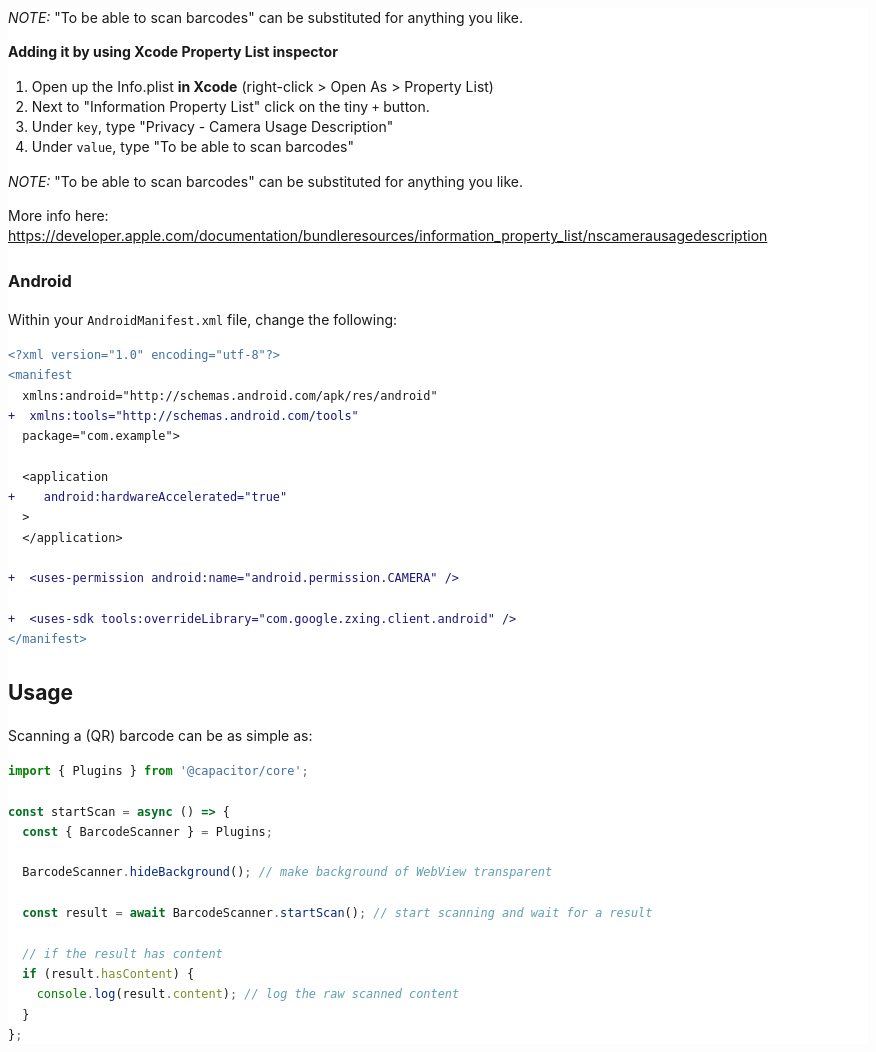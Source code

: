 _NOTE:_ "To be able to scan barcodes" can be substituted for anything you like.

**Adding it by using Xcode Property List inspector**

1. Open up the Info.plist **in Xcode** (right-click > Open As > Property List)
2. Next to "Information Property List" click on the tiny `+` button.
3. Under `key`, type "Privacy - Camera Usage Description"
4. Under `value`, type "To be able to scan barcodes"

_NOTE:_ "To be able to scan barcodes" can be substituted for anything you like.

More info here: https://developer.apple.com/documentation/bundleresources/information_property_list/nscamerausagedescription

### Android

Within your `AndroidManifest.xml` file, change the following:

```diff
<?xml version="1.0" encoding="utf-8"?>
<manifest
  xmlns:android="http://schemas.android.com/apk/res/android"
+  xmlns:tools="http://schemas.android.com/tools"
  package="com.example">

  <application
+    android:hardwareAccelerated="true"
  >
  </application>

+  <uses-permission android:name="android.permission.CAMERA" />

+  <uses-sdk tools:overrideLibrary="com.google.zxing.client.android" />
</manifest>
```

## Usage

Scanning a (QR) barcode can be as simple as:

```js
import { Plugins } from '@capacitor/core';

const startScan = async () => {
  const { BarcodeScanner } = Plugins;

  BarcodeScanner.hideBackground(); // make background of WebView transparent

  const result = await BarcodeScanner.startScan(); // start scanning and wait for a result

  // if the result has content
  if (result.hasContent) {
    console.log(result.content); // log the raw scanned content
  }
};
```
